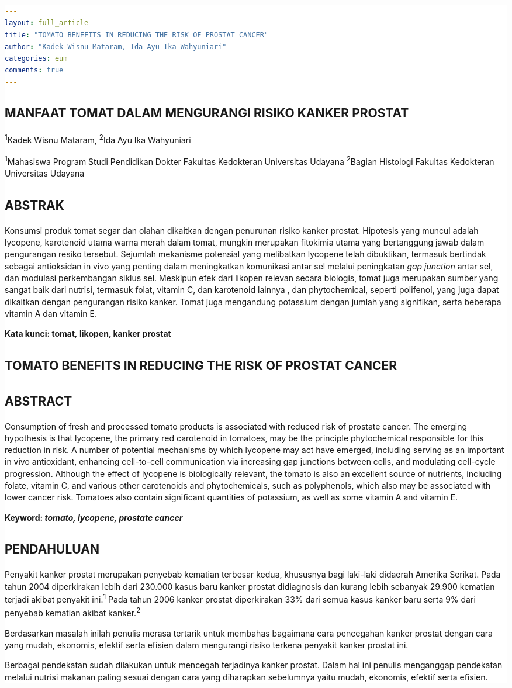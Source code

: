 ```yaml
---
layout: full_article
title: "TOMATO BENEFITS IN REDUCING THE RISK OF PROSTAT CANCER"
author: "Kadek Wisnu Mataram, Ida Ayu Ika Wahyuniari"
categories: eum
comments: true
---
```


<a name="caption1"></a>
<h2><a name="bookmark0"></a><span class="font2" style="font-weight:bold;"><a name="bookmark1"></a>MANFAAT TOMAT DALAM MENGURANGI RISIKO KANKER PROSTAT</span></h2>
<p><span class="font2"><sup>1</sup>Kadek Wisnu Mataram, <sup>2</sup>Ida Ayu Ika Wahyuniari</span></p>
<p><span class="font2"><sup>1</sup>Mahasiswa Program Studi Pendidikan Dokter Fakultas Kedokteran Universitas Udayana <sup>2</sup>Bagian Histologi Fakultas Kedokteran Universitas Udayana</span></p>
<h2><a name="bookmark2"></a><span class="font2" style="font-weight:bold;"><a name="bookmark3"></a>ABSTRAK</span></h2>
<p><span class="font2">Konsumsi produk tomat segar dan olahan dikaitkan dengan penurunan risiko kanker prostat. Hipotesis yang muncul adalah lycopene, karotenoid utama warna merah dalam tomat, mungkin merupakan fitokimia utama yang bertanggung jawab dalam pengurangan resiko tersebut. Sejumlah mekanisme potensial yang melibatkan lycopene telah dibuktikan, termasuk bertindak sebagai antioksidan in vivo yang penting dalam meningkatkan komunikasi antar sel melalui peningkatan </span><span class="font2" style="font-style:italic;">gap junction</span><span class="font2"> antar sel, dan modulasi perkembangan siklus sel. Meskipun efek dari likopen relevan secara biologis, tomat juga merupakan sumber yang sangat baik dari nutrisi, termasuk folat, vitamin C, dan karotenoid lainnya , dan phytochemical, seperti polifenol, yang juga dapat dikaitkan dengan pengurangan risiko kanker. Tomat juga mengandung potassium dengan jumlah yang signifikan, serta beberapa vitamin A dan vitamin E.</span></p>
<p><span class="font2" style="font-weight:bold;">Kata kunci: tomat</span><span class="font2" style="font-weight:bold;font-style:italic;">,</span><span class="font2" style="font-weight:bold;"> likopen, kanker prostat</span></p>
<h2><a name="bookmark4"></a><span class="font2" style="font-weight:bold;"><a name="bookmark5"></a>TOMATO BENEFITS IN REDUCING THE RISK OF PROSTAT CANCER</span><br><br><span class="font2" style="font-weight:bold;"><a name="bookmark6"></a>ABSTRACT</span></h2>
<p><span class="font2">Consumption of fresh and processed tomato products is associated with reduced risk of prostate cancer. The emerging hypothesis is that lycopene, the primary red carotenoid in tomatoes, may be the principle phytochemical responsible for this reduction in risk. A number of potential mechanisms by which lycopene may act have emerged, including serving as an important in vivo antioxidant, enhancing cell-to-cell communication via increasing gap junctions between cells, and modulating cell-cycle progression. Although the effect of lycopene is biologically relevant, the tomato is also an excellent source of nutrients, including folate, vitamin C, and various other carotenoids and phytochemicals, such as polyphenols, which also may be associated with lower cancer risk. Tomatoes also contain significant quantities of potassium, as well as some vitamin A and vitamin E.</span></p>
<p><span class="font2" style="font-weight:bold;">Keyword: </span><span class="font2" style="font-weight:bold;font-style:italic;">tomato, lycopene, prostate cancer</span></p>
<h2><a name="bookmark7"></a><span class="font2" style="font-weight:bold;"><a name="bookmark8"></a>PENDAHULUAN</span></h2>
<p><span class="font2">Penyakit kanker prostat merupakan penyebab kematian terbesar kedua, khususnya bagi laki-laki didaerah Amerika Serikat. Pada tahun 2004 diperkirakan lebih dari 230.000 kasus baru kanker prostat didiagnosis dan kurang lebih sebanyak 29.900 kematian terjadi akibat penyakit ini.<sup>1</sup> Pada tahun 2006 kanker prostat diperkirakan 33% dari semua kasus kanker baru serta 9% dari penyebab kematian akibat kanker.<sup>2</sup></span></p>
<p><span class="font2">Berdasarkan masalah inilah penulis merasa tertarik untuk membahas bagaimana cara pencegahan kanker prostat dengan cara yang mudah, ekonomis, efektif serta efisien dalam mengurangi risiko terkena penyakit kanker prostat ini.</span></p>
<p><span class="font2">Berbagai pendekatan sudah dilakukan untuk mencegah terjadinya kanker prostat. Dalam hal ini penulis menganggap pendekatan melalui nutrisi makanan paling sesuai dengan cara yang diharapkan sebelumnya yaitu mudah, ekonomis, efektif serta efisien.</span></p>